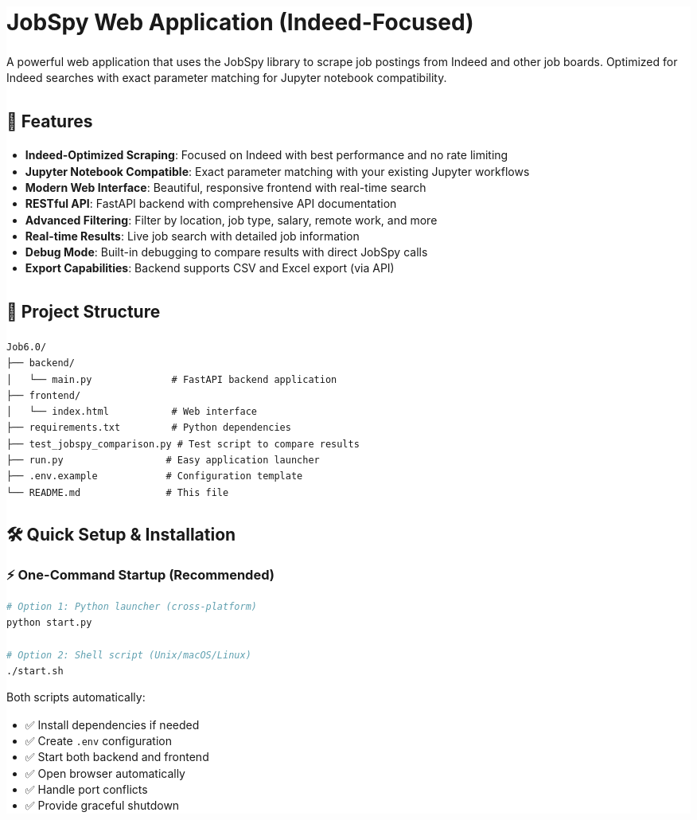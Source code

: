 # JobSpy Web Application (Indeed-Focused)

A powerful web application that uses the JobSpy library to scrape job postings from Indeed and other job boards. Optimized for Indeed searches with exact parameter matching for Jupyter notebook compatibility.

## 🚀 Features

- **Indeed-Optimized Scraping**: Focused on Indeed with best performance and no rate limiting
- **Jupyter Notebook Compatible**: Exact parameter matching with your existing Jupyter workflows
- **Modern Web Interface**: Beautiful, responsive frontend with real-time search
- **RESTful API**: FastAPI backend with comprehensive API documentation
- **Advanced Filtering**: Filter by location, job type, salary, remote work, and more
- **Real-time Results**: Live job search with detailed job information
- **Debug Mode**: Built-in debugging to compare results with direct JobSpy calls
- **Export Capabilities**: Backend supports CSV and Excel export (via API)

## 📁 Project Structure

```
Job6.0/
├── backend/
│   └── main.py              # FastAPI backend application
├── frontend/
│   └── index.html           # Web interface
├── requirements.txt         # Python dependencies
├── test_jobspy_comparison.py # Test script to compare results
├── run.py                  # Easy application launcher
├── .env.example            # Configuration template
└── README.md               # This file
```

## 🛠️ Quick Setup & Installation

### ⚡ One-Command Startup (Recommended)

```bash
# Option 1: Python launcher (cross-platform)
python start.py

# Option 2: Shell script (Unix/macOS/Linux)
./start.sh
```

Both scripts automatically:
- ✅ Install dependencies if needed
- ✅ Create `.env` configuration
- ✅ Start both backend and frontend
- ✅ Open browser automatically
- ✅ Handle port conflicts
- ✅ Provide graceful shutdown
